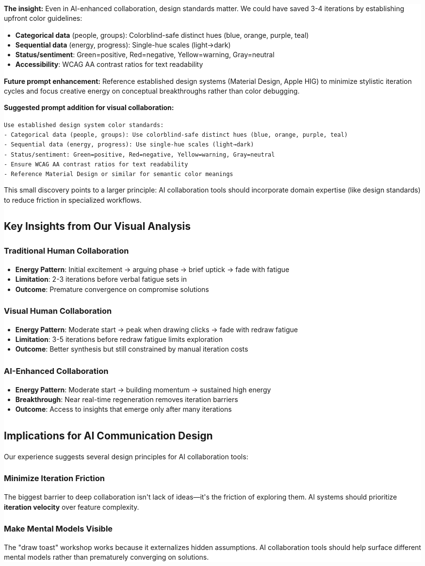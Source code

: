 **The insight:** Even in AI-enhanced collaboration, design standards matter. We could have saved 3-4 iterations by establishing upfront color guidelines:

- **Categorical data** (people, groups): Colorblind-safe distinct hues (blue, orange, purple, teal)
- **Sequential data** (energy, progress): Single-hue scales (light→dark)
- **Status/sentiment**: Green=positive, Red=negative, Yellow=warning, Gray=neutral  
- **Accessibility**: WCAG AA contrast ratios for text readability

**Future prompt enhancement:** Reference established design systems (Material Design, Apple HIG) to minimize stylistic iteration cycles and focus creative energy on conceptual breakthroughs rather than color debugging.

**Suggested prompt addition for visual collaboration:**

```
Use established design system color standards:
- Categorical data (people, groups): Use colorblind-safe distinct hues (blue, orange, purple, teal)
- Sequential data (energy, progress): Use single-hue scales (light→dark) 
- Status/sentiment: Green=positive, Red=negative, Yellow=warning, Gray=neutral
- Ensure WCAG AA contrast ratios for text readability
- Reference Material Design or similar for semantic color meanings
```

This small discovery points to a larger principle: AI collaboration tools should incorporate domain expertise (like design standards) to reduce friction in specialized workflows.

## Key Insights from Our Visual Analysis

### Traditional Human Collaboration
- **Energy Pattern**: Initial excitement → arguing phase → brief uptick → fade with fatigue
- **Limitation**: 2-3 iterations before verbal fatigue sets in
- **Outcome**: Premature convergence on compromise solutions

### Visual Human Collaboration  
- **Energy Pattern**: Moderate start → peak when drawing clicks → fade with redraw fatigue
- **Limitation**: 3-5 iterations before redraw fatigue limits exploration
- **Outcome**: Better synthesis but still constrained by manual iteration costs

### AI-Enhanced Collaboration
- **Energy Pattern**: Moderate start → building momentum → sustained high energy
- **Breakthrough**: Near real-time regeneration removes iteration barriers
- **Outcome**: Access to insights that emerge only after many iterations

## Implications for AI Communication Design

Our experience suggests several design principles for AI collaboration tools:

### Minimize Iteration Friction
The biggest barrier to deep collaboration isn't lack of ideas—it's the friction of exploring them. AI systems should prioritize **iteration velocity** over feature complexity.

### Make Mental Models Visible
The "draw toast" workshop works because it externalizes hidden assumptions. AI collaboration tools should help surface different mental models rather than prematurely converging on solutions.
